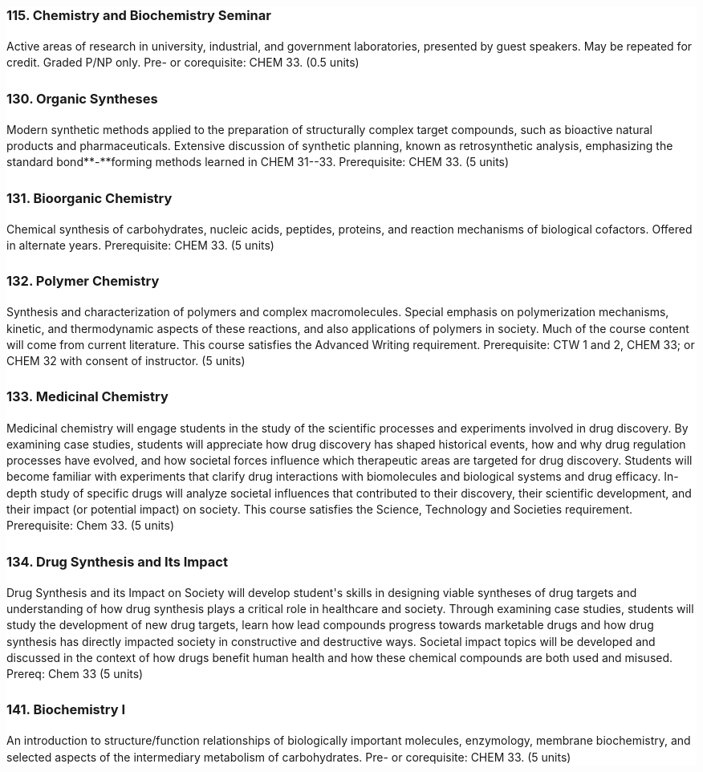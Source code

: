 ### 115. Chemistry and Biochemistry Seminar

Active areas of research in university, industrial, and government laboratories, presented by guest speakers. May be repeated for credit. Graded P/NP only. Pre- or corequisite: CHEM 33. (0.5 units)

### 130. Organic Syntheses

Modern synthetic methods applied to the preparation of structurally complex target compounds, such as bioactive natural products and pharmaceuticals. Extensive discussion of synthetic planning, known as retrosynthetic analysis, emphasizing the standard bond**-**forming methods learned in CHEM 31--33. Prerequisite: CHEM 33. (5 units)

### 131. Bioorganic Chemistry

Chemical synthesis of carbohydrates, nucleic acids, peptides, proteins, and reaction mechanisms of biological cofactors. Offered in alternate years. Prerequisite: CHEM 33. (5 units)

### 132. Polymer Chemistry

Synthesis and characterization of polymers and complex macromolecules. Special emphasis on polymerization mechanisms, kinetic, and thermodynamic aspects of these reactions, and also applications of polymers in society. Much of the course content will come from current literature. This course satisfies the Advanced Writing requirement. Prerequisite: CTW 1 and 2, CHEM 33; or CHEM 32 with consent of instructor. (5 units)

### 133. Medicinal Chemistry

Medicinal chemistry will engage students in the study of the scientific processes and experiments involved in drug discovery. By examining case studies, students will appreciate how drug discovery has shaped historical events, how and why drug regulation processes have evolved, and how societal forces influence which therapeutic areas are targeted for drug discovery. Students will become familiar with experiments that clarify drug interactions with biomolecules and biological systems and drug efficacy. In-depth study of specific drugs will analyze societal influences that contributed to their discovery, their scientific development, and their impact (or potential impact) on society. This course satisfies the Science, Technology and Societies requirement. Prerequisite: Chem 33. (5 units)

### 134. Drug Synthesis and Its Impact

Drug Synthesis and its Impact on Society will develop student's skills in designing viable syntheses of drug targets and understanding of how drug synthesis plays a critical role in healthcare and society. Through examining case studies, students will study the development of new drug targets, learn how lead compounds progress towards marketable drugs and how drug synthesis has directly impacted society in constructive and destructive ways. Societal impact topics will be developed and discussed in the context of how drugs benefit human health and how these chemical compounds are both used and misused. Prereq: Chem 33 (5 units)

### 141. Biochemistry I

An introduction to structure/function relationships of biologically important molecules, enzymology, membrane biochemistry, and selected aspects of the intermediary metabolism of carbohydrates. Pre- or corequisite: CHEM 33. (5 units)
